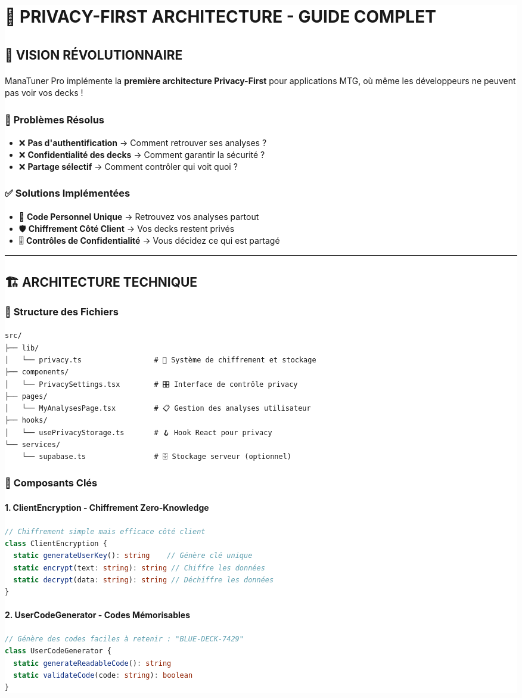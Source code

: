 # 🔐 **PRIVACY-FIRST ARCHITECTURE - GUIDE COMPLET**

## 🌟 **VISION RÉVOLUTIONNAIRE**

ManaTuner Pro implémente la **première architecture Privacy-First** pour applications MTG, où même les développeurs ne peuvent pas voir vos decks !

### 🎯 **Problèmes Résolus**
- ❌ **Pas d'authentification** → Comment retrouver ses analyses ?
- ❌ **Confidentialité des decks** → Comment garantir la sécurité ?
- ❌ **Partage sélectif** → Comment contrôler qui voit quoi ?

### ✅ **Solutions Implémentées**
- 🔑 **Code Personnel Unique** → Retrouvez vos analyses partout
- 🛡️ **Chiffrement Côté Client** → Vos decks restent privés
- 🎚️ **Contrôles de Confidentialité** → Vous décidez ce qui est partagé

---

## 🏗️ **ARCHITECTURE TECHNIQUE**

### 📁 **Structure des Fichiers**

```
src/
├── lib/
│   └── privacy.ts                 # 🔐 Système de chiffrement et stockage
├── components/
│   └── PrivacySettings.tsx        # 🎛️ Interface de contrôle privacy
├── pages/
│   └── MyAnalysesPage.tsx         # 📋 Gestion des analyses utilisateur
├── hooks/
│   └── usePrivacyStorage.ts       # 🪝 Hook React pour privacy
└── services/
    └── supabase.ts                # 🗄️ Stockage serveur (optionnel)
```

### 🔧 **Composants Clés**

#### 1. **ClientEncryption** - Chiffrement Zero-Knowledge
```typescript
// Chiffrement simple mais efficace côté client
class ClientEncryption {
  static generateUserKey(): string    // Génère clé unique
  static encrypt(text: string): string // Chiffre les données
  static decrypt(data: string): string // Déchiffre les données
}
```

#### 2. **UserCodeGenerator** - Codes Mémorisables
```typescript
// Génère des codes faciles à retenir : "BLUE-DECK-7429"
class UserCodeGenerator {
  static generateReadableCode(): string
  static validateCode(code: string): boolean
}
```

